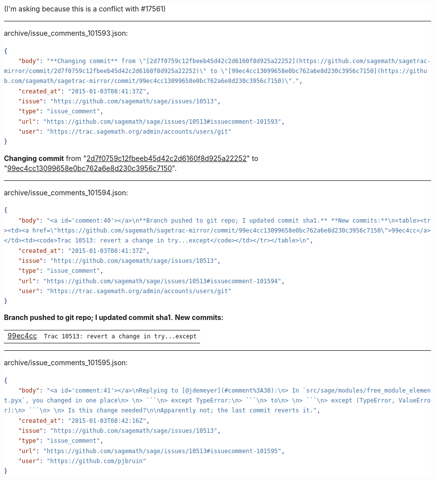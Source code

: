 <a id='comment:39'></a>
(I'm asking because this is a conflict with #17561)



---

archive/issue_comments_101593.json:
```json
{
    "body": "**Changing commit** from \"[2d7f0759c12fbeeb45d42c2d6160f8d925a22252](https://github.com/sagemath/sagetrac-mirror/commit/2d7f0759c12fbeeb45d42c2d6160f8d925a22252)\" to \"[99ec4cc13099658e0bc762a6e8d230c3956c7150](https://github.com/sagemath/sagetrac-mirror/commit/99ec4cc13099658e0bc762a6e8d230c3956c7150)\".",
    "created_at": "2015-01-03T08:41:37Z",
    "issue": "https://github.com/sagemath/sage/issues/10513",
    "type": "issue_comment",
    "url": "https://github.com/sagemath/sage/issues/10513#issuecomment-101593",
    "user": "https://trac.sagemath.org/admin/accounts/users/git"
}
```

**Changing commit** from "[2d7f0759c12fbeeb45d42c2d6160f8d925a22252](https://github.com/sagemath/sagetrac-mirror/commit/2d7f0759c12fbeeb45d42c2d6160f8d925a22252)" to "[99ec4cc13099658e0bc762a6e8d230c3956c7150](https://github.com/sagemath/sagetrac-mirror/commit/99ec4cc13099658e0bc762a6e8d230c3956c7150)".



---

archive/issue_comments_101594.json:
```json
{
    "body": "<a id='comment:40'></a>\n**Branch pushed to git repo; I updated commit sha1.** **New commits:**\n<table><tr><td><a href=\"https://github.com/sagemath/sagetrac-mirror/commit/99ec4cc13099658e0bc762a6e8d230c3956c7150\">99ec4cc</a></td><td><code>Trac 10513: revert a change in try...except</code></td></tr></table>\n",
    "created_at": "2015-01-03T08:41:37Z",
    "issue": "https://github.com/sagemath/sage/issues/10513",
    "type": "issue_comment",
    "url": "https://github.com/sagemath/sage/issues/10513#issuecomment-101594",
    "user": "https://trac.sagemath.org/admin/accounts/users/git"
}
```

<a id='comment:40'></a>
**Branch pushed to git repo; I updated commit sha1.** **New commits:**
<table><tr><td><a href="https://github.com/sagemath/sagetrac-mirror/commit/99ec4cc13099658e0bc762a6e8d230c3956c7150">99ec4cc</a></td><td><code>Trac 10513: revert a change in try...except</code></td></tr></table>




---

archive/issue_comments_101595.json:
```json
{
    "body": "<a id='comment:41'></a>\nReplying to [@jdemeyer](#comment%3A38):\n> In `src/sage/modules/free_module_element.pyx`, you changed in one place\n> \n> ```\n> except TypeError:\n> ```\n> to\n> \n> ```\n> except (TypeError, ValueError):\n> ```\n> \n> Is this change needed?\n\nApparently not; the last commit reverts it.",
    "created_at": "2015-01-03T08:42:16Z",
    "issue": "https://github.com/sagemath/sage/issues/10513",
    "type": "issue_comment",
    "url": "https://github.com/sagemath/sage/issues/10513#issuecomment-101595",
    "user": "https://github.com/pjbruin"
}
```